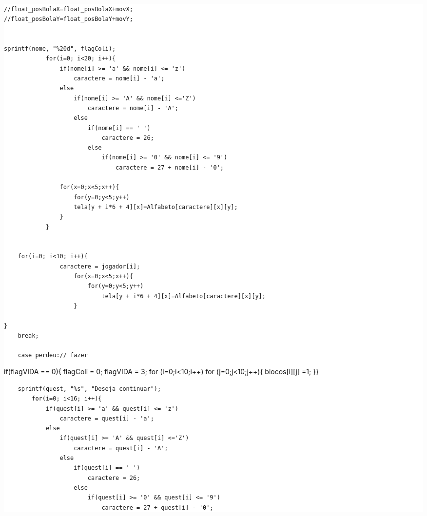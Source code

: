 	//float_posBolaX=float_posBolaX+movX;
	//float_posBolaY=float_posBolaY+movY;


	sprintf(nome, "%20d", flagColi);
				for(i=0; i<20; i++){
					if(nome[i] >= 'a' && nome[i] <= 'z')
						caractere = nome[i] - 'a';
					else
						if(nome[i] >= 'A' && nome[i] <='Z')
							caractere = nome[i] - 'A';
						else
							if(nome[i] == ' ')
								caractere = 26;
							else
								if(nome[i] >= '0' && nome[i] <= '9')
									caractere = 27 + nome[i] - '0';

					for(x=0;x<5;x++){
						for(y=0;y<5;y++)
						tela[y + i*6 + 4][x]=Alfabeto[caractere][x][y];
					}
				}


		for(i=0; i<10; i++){
					caractere = jogador[i];
						for(x=0;x<5;x++){
							for(y=0;y<5;y++)
								tela[y + i*6 + 4][x]=Alfabeto[caractere][x][y];
						}

	}
		break;

		case perdeu:// fazer
if(flagVIDA ==  0){
flagColi = 0;
flagVIDA = 3;
for (i=0;i<10;i++)
	for (j=0;j<10;j++){
		blocos[i][j] =1;
}}

		sprintf(quest, "%s", "Deseja continuar");
			for(i=0; i<16; i++){
				if(quest[i] >= 'a' && quest[i] <= 'z')
					caractere = quest[i] - 'a';
				else
					if(quest[i] >= 'A' && quest[i] <='Z')
						caractere = quest[i] - 'A';
					else
						if(quest[i] == ' ')
							caractere = 26;
						else
							if(quest[i] >= '0' && quest[i] <= '9')
								caractere = 27 + quest[i] - '0';
